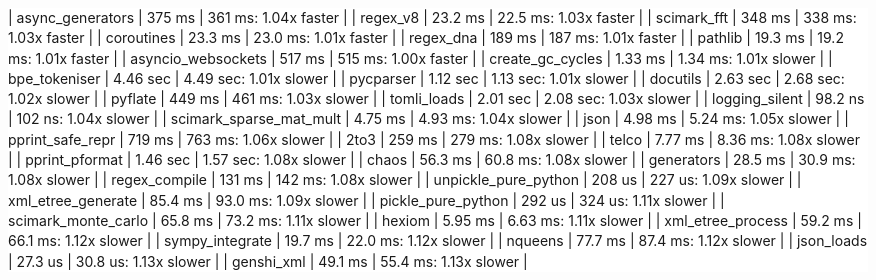 | async_generators           | 375 ms                                                                 | 361 ms: 1.04x faster                                                   |
| regex_v8                   | 23.2 ms                                                                | 22.5 ms: 1.03x faster                                                  |
| scimark_fft                | 348 ms                                                                 | 338 ms: 1.03x faster                                                   |
| coroutines                 | 23.3 ms                                                                | 23.0 ms: 1.01x faster                                                  |
| regex_dna                  | 189 ms                                                                 | 187 ms: 1.01x faster                                                   |
| pathlib                    | 19.3 ms                                                                | 19.2 ms: 1.01x faster                                                  |
| asyncio_websockets         | 517 ms                                                                 | 515 ms: 1.00x faster                                                   |
| create_gc_cycles           | 1.33 ms                                                                | 1.34 ms: 1.01x slower                                                  |
| bpe_tokeniser              | 4.46 sec                                                               | 4.49 sec: 1.01x slower                                                 |
| pycparser                  | 1.12 sec                                                               | 1.13 sec: 1.01x slower                                                 |
| docutils                   | 2.63 sec                                                               | 2.68 sec: 1.02x slower                                                 |
| pyflate                    | 449 ms                                                                 | 461 ms: 1.03x slower                                                   |
| tomli_loads                | 2.01 sec                                                               | 2.08 sec: 1.03x slower                                                 |
| logging_silent             | 98.2 ns                                                                | 102 ns: 1.04x slower                                                   |
| scimark_sparse_mat_mult    | 4.75 ms                                                                | 4.93 ms: 1.04x slower                                                  |
| json                       | 4.98 ms                                                                | 5.24 ms: 1.05x slower                                                  |
| pprint_safe_repr           | 719 ms                                                                 | 763 ms: 1.06x slower                                                   |
| 2to3                       | 259 ms                                                                 | 279 ms: 1.08x slower                                                   |
| telco                      | 7.77 ms                                                                | 8.36 ms: 1.08x slower                                                  |
| pprint_pformat             | 1.46 sec                                                               | 1.57 sec: 1.08x slower                                                 |
| chaos                      | 56.3 ms                                                                | 60.8 ms: 1.08x slower                                                  |
| generators                 | 28.5 ms                                                                | 30.9 ms: 1.08x slower                                                  |
| regex_compile              | 131 ms                                                                 | 142 ms: 1.08x slower                                                   |
| unpickle_pure_python       | 208 us                                                                 | 227 us: 1.09x slower                                                   |
| xml_etree_generate         | 85.4 ms                                                                | 93.0 ms: 1.09x slower                                                  |
| pickle_pure_python         | 292 us                                                                 | 324 us: 1.11x slower                                                   |
| scimark_monte_carlo        | 65.8 ms                                                                | 73.2 ms: 1.11x slower                                                  |
| hexiom                     | 5.95 ms                                                                | 6.63 ms: 1.11x slower                                                  |
| xml_etree_process          | 59.2 ms                                                                | 66.1 ms: 1.12x slower                                                  |
| sympy_integrate            | 19.7 ms                                                                | 22.0 ms: 1.12x slower                                                  |
| nqueens                    | 77.7 ms                                                                | 87.4 ms: 1.12x slower                                                  |
| json_loads                 | 27.3 us                                                                | 30.8 us: 1.13x slower                                                  |
| genshi_xml                 | 49.1 ms                                                                | 55.4 ms: 1.13x slower                                                  |